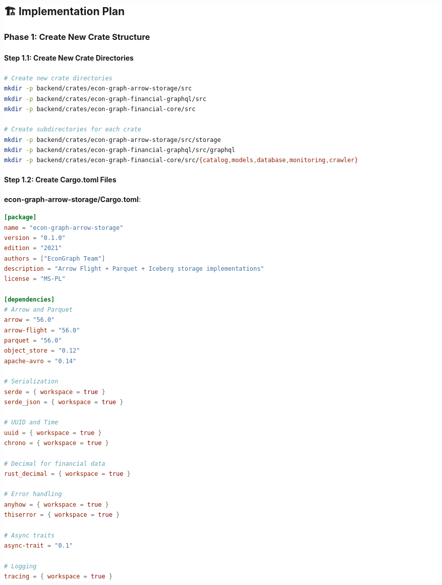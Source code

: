 ## 🏗️ Implementation Plan

### Phase 1: Create New Crate Structure

#### Step 1.1: Create New Crate Directories
```bash
# Create new crate directories
mkdir -p backend/crates/econ-graph-arrow-storage/src
mkdir -p backend/crates/econ-graph-financial-graphql/src
mkdir -p backend/crates/econ-graph-financial-core/src

# Create subdirectories for each crate
mkdir -p backend/crates/econ-graph-arrow-storage/src/storage
mkdir -p backend/crates/econ-graph-financial-graphql/src/graphql
mkdir -p backend/crates/econ-graph-financial-core/src/{catalog,models,database,monitoring,crawler}
```

#### Step 1.2: Create Cargo.toml Files

**econ-graph-arrow-storage/Cargo.toml**:
```toml
[package]
name = "econ-graph-arrow-storage"
version = "0.1.0"
edition = "2021"
authors = ["EconGraph Team"]
description = "Arrow Flight + Parquet + Iceberg storage implementations"
license = "MS-PL"

[dependencies]
# Arrow and Parquet
arrow = "56.0"
arrow-flight = "56.0"
parquet = "56.0"
object_store = "0.12"
apache-avro = "0.14"

# Serialization
serde = { workspace = true }
serde_json = { workspace = true }

# UUID and Time
uuid = { workspace = true }
chrono = { workspace = true }

# Decimal for financial data
rust_decimal = { workspace = true }

# Error handling
anyhow = { workspace = true }
thiserror = { workspace = true }

# Async traits
async-trait = "0.1"

# Logging
tracing = { workspace = true }
```

